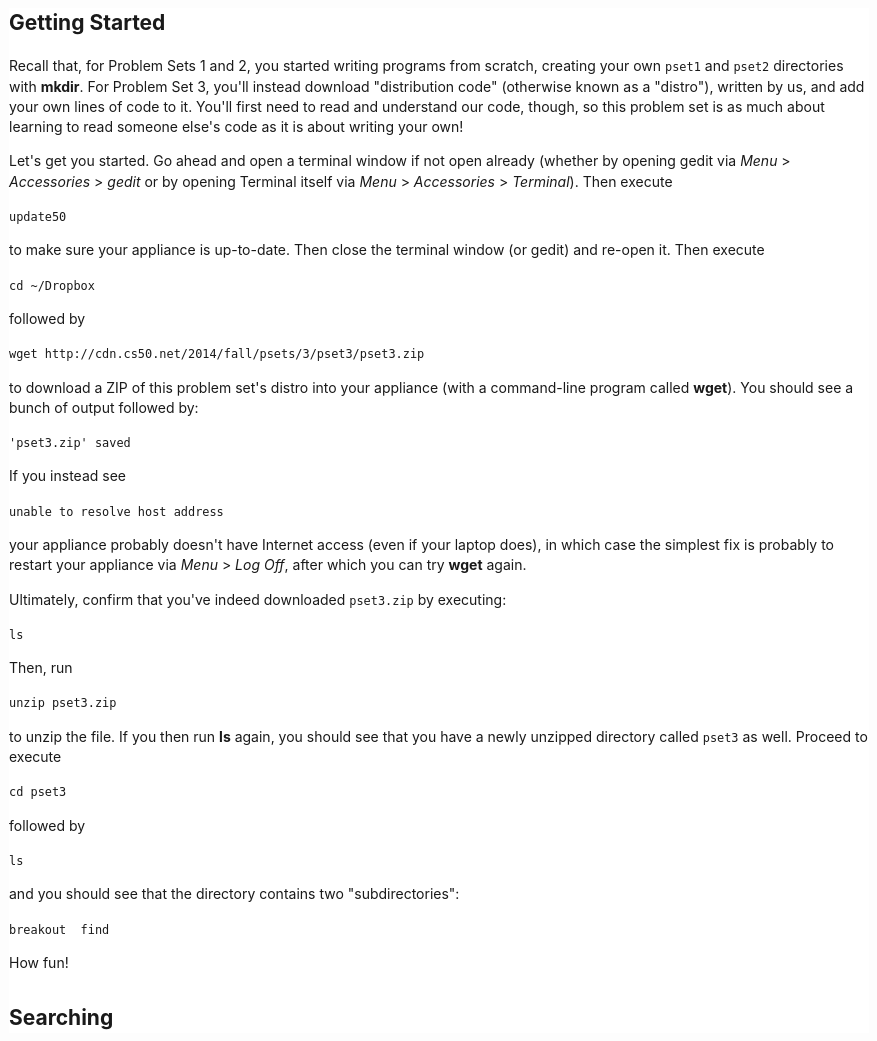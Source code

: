 
## Getting Started

Recall that, for Problem Sets 1 and 2, you started writing programs from scratch, creating your own `pset1` and `pset2` directories with **mkdir**. For Problem Set 3, you'll instead download "distribution code" (otherwise known as a "distro"), written by us, and add your own lines of code to it. You'll first need to read and understand our code, though, so this problem set is as much about learning to read someone else's code as it is about writing your own!

Let's get you started. Go ahead and open a terminal window if not open already (whether by opening gedit via *Menu* > *Accessories* > *gedit* or by opening Terminal itself via *Menu* > *Accessories* > *Terminal*). Then execute

	update50

to make sure your appliance is up-to-date. Then close the terminal window (or gedit) and re-open it. Then execute

	cd ~/Dropbox

followed by

	wget http://cdn.cs50.net/2014/fall/psets/3/pset3/pset3.zip

to download a ZIP of this problem set's distro into your appliance (with a command-line program called **wget**). You should see a bunch of output followed by:

	'pset3.zip' saved

If you instead see

	unable to resolve host address

your appliance probably doesn't have Internet access (even if your laptop does), in which case the simplest fix is probably to restart your appliance via *Menu* > *Log Off*, after which you can try **wget** again.

Ultimately, confirm that you've indeed downloaded `pset3.zip` by executing:

	ls

Then, run

	unzip pset3.zip

to unzip the file. If you then run **ls** again, you should see that you have a newly unzipped directory called `pset3` as well. Proceed to execute

	cd pset3

followed by

	ls

and you should see that the directory contains two "subdirectories":

	breakout  find

How fun!


## Searching
